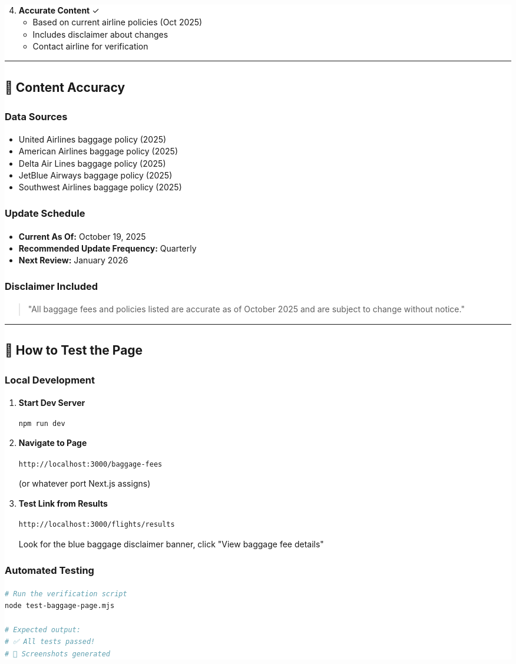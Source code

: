 4. **Accurate Content** ✓
   - Based on current airline policies (Oct 2025)
   - Includes disclaimer about changes
   - Contact airline for verification

---

## 📝 Content Accuracy

### Data Sources
- United Airlines baggage policy (2025)
- American Airlines baggage policy (2025)
- Delta Air Lines baggage policy (2025)
- JetBlue Airways baggage policy (2025)
- Southwest Airlines baggage policy (2025)

### Update Schedule
- **Current As Of:** October 19, 2025
- **Recommended Update Frequency:** Quarterly
- **Next Review:** January 2026

### Disclaimer Included
> "All baggage fees and policies listed are accurate as of October 2025 and are subject to change without notice."

---

## 🚀 How to Test the Page

### Local Development

1. **Start Dev Server**
   ```bash
   npm run dev
   ```

2. **Navigate to Page**
   ```
   http://localhost:3000/baggage-fees
   ```
   (or whatever port Next.js assigns)

3. **Test Link from Results**
   ```
   http://localhost:3000/flights/results
   ```
   Look for the blue baggage disclaimer banner, click "View baggage fee details"

### Automated Testing

```bash
# Run the verification script
node test-baggage-page.mjs

# Expected output:
# ✅ All tests passed!
# 📸 Screenshots generated
```
